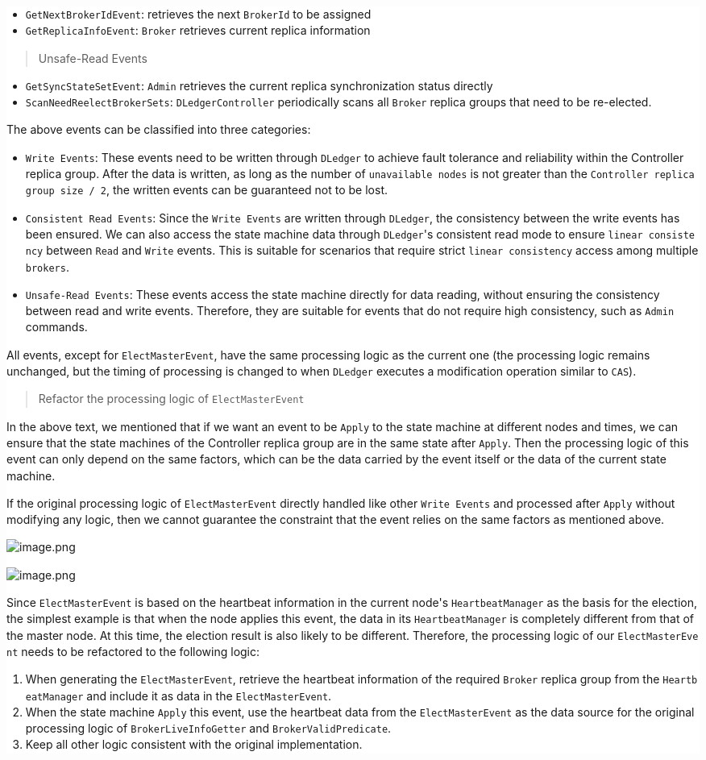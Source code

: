 - `GetNextBrokerIdEvent`: retrieves the next `BrokerId` to be assigned
- `GetReplicaInfoEvent`: `Broker` retrieves current replica information

> Unsafe-Read Events

- `GetSyncStateSetEvent`: `Admin` retrieves the current replica synchronization status directly
- `ScanNeedReelectBrokerSets`: `DLedgerController` periodically scans all `Broker` replica groups that need to be re-elected.

The above events can be classified into three categories:

- `Write Events`: These events need to be written through `DLedger` to achieve fault tolerance and reliability within the Controller replica group. After the data is written, as long as the number of `unavailable nodes` is not greater than the `Controller replica group size / 2`, the written events can be guaranteed not to be lost.

- `Consistent Read Events`: Since the `Write Events` are written through `DLedger`, the consistency between the write events has been ensured. We can also access the state machine data through `DLedger`'s consistent read mode to ensure `linear consistency` between `Read` and `Write` events. This is suitable for scenarios that require strict `linear consistency` access among multiple `brokers`.
- `Unsafe-Read Events`: These events access the state machine directly for data reading, without ensuring the consistency between read and write events. Therefore, they are suitable for events that do not require high consistency, such as `Admin` commands.

All events, except for `ElectMasterEvent`, have the same processing logic as the current one (the processing logic remains unchanged, but the timing of processing is changed to when `DLedger` executes a modification operation similar to `CAS`).

> Refactor the processing logic of `ElectMasterEvent`

In the above text, we mentioned that if we want an event to be `Apply` to the state machine at different nodes and times, we can ensure that the state machines of the Controller replica group are in the same state after `Apply`. Then the processing logic of this event can only depend on the same factors, which can be the data carried by the event itself or the data of the current state machine.

If the original processing logic of `ElectMasterEvent` directly handled like other `Write Events` and processed after `Apply` without modifying any logic, then we cannot guarantee the constraint that the event relies on the same factors as mentioned above.

![image.png](https://cdn.nlark.com/yuque/0/2023/png/22446956/1680101488469-91ebe94f-b222-413c-a97c-06730bb26c19.png#averageHue=%23222426&clientId=ub4e15d51-e38e-4&from=paste&height=1282&id=ua21e4dbe&name=image.png&originHeight=2564&originWidth=2888&originalType=binary&ratio=2&rotation=0&showTitle=false&size=490526&status=done&style=none&taskId=ub0d4b6d2-bf6b-4d21-b6c1-c2c7b320c19&title=&width=1444)

![image.png](https://cdn.nlark.com/yuque/0/2023/png/22446956/1680101553554-d048a9f4-f6e4-40ec-934f-d8d3019a0193.png#averageHue=%23202224&clientId=ub4e15d51-e38e-4&from=paste&height=769&id=ud8df58d3&name=image.png&originHeight=1538&originWidth=2058&originalType=binary&ratio=2&rotation=0&showTitle=false&size=203276&status=done&style=none&taskId=ub9a7af3a-33f6-4530-845e-99ba29781ea&title=&width=1029)

Since `ElectMasterEvent` is based on the heartbeat information in the current node's `HeartbeatManager` as the basis for the election, the simplest example is that when the node applies this event, the data in its `HeartbeatManager` is completely different from that of the master node. At this time, the election result is also likely to be different. Therefore, the processing logic of our `ElectMasterEvent` needs to be refactored to the following logic:

1. When generating the `ElectMasterEvent`, retrieve the heartbeat information of the required `Broker` replica group from the `HeartbeatManager` and include it as data in the `ElectMasterEvent`.
2. When the state machine `Apply` this event, use the heartbeat data from the `ElectMasterEvent` as the data source for the original processing logic of `BrokerLiveInfoGetter` and `BrokerValidPredicate`.
3. Keep all other logic consistent with the original implementation.
